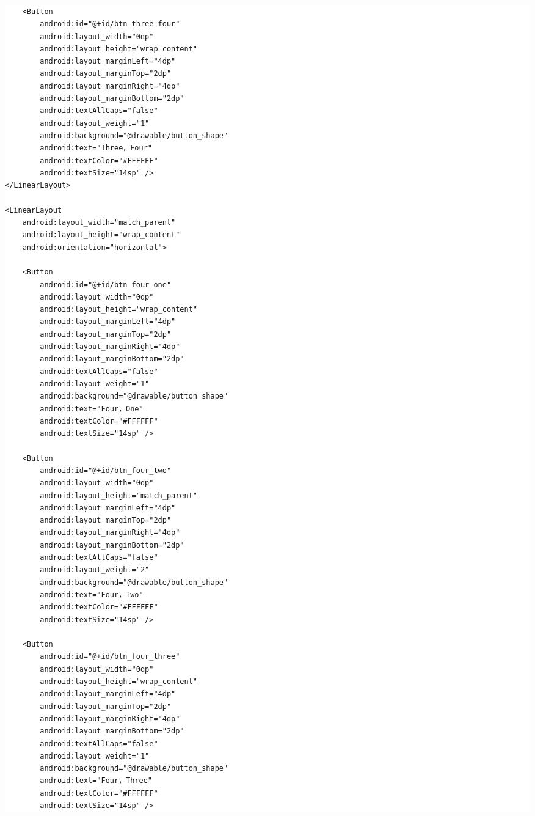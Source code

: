         <Button
            android:id="@+id/btn_three_four"
            android:layout_width="0dp"
            android:layout_height="wrap_content"
            android:layout_marginLeft="4dp"
            android:layout_marginTop="2dp"
            android:layout_marginRight="4dp"
            android:layout_marginBottom="2dp"
            android:textAllCaps="false"
            android:layout_weight="1"
            android:background="@drawable/button_shape"
            android:text="Three，Four"
            android:textColor="#FFFFFF"
            android:textSize="14sp" />
    </LinearLayout>

    <LinearLayout
        android:layout_width="match_parent"
        android:layout_height="wrap_content"
        android:orientation="horizontal">

        <Button
            android:id="@+id/btn_four_one"
            android:layout_width="0dp"
            android:layout_height="wrap_content"
            android:layout_marginLeft="4dp"
            android:layout_marginTop="2dp"
            android:layout_marginRight="4dp"
            android:layout_marginBottom="2dp"
            android:textAllCaps="false"
            android:layout_weight="1"
            android:background="@drawable/button_shape"
            android:text="Four，One"
            android:textColor="#FFFFFF"
            android:textSize="14sp" />

        <Button
            android:id="@+id/btn_four_two"
            android:layout_width="0dp"
            android:layout_height="match_parent"
            android:layout_marginLeft="4dp"
            android:layout_marginTop="2dp"
            android:layout_marginRight="4dp"
            android:layout_marginBottom="2dp"
            android:textAllCaps="false"
            android:layout_weight="2"
            android:background="@drawable/button_shape"
            android:text="Four，Two"
            android:textColor="#FFFFFF"
            android:textSize="14sp" />

        <Button
            android:id="@+id/btn_four_three"
            android:layout_width="0dp"
            android:layout_height="wrap_content"
            android:layout_marginLeft="4dp"
            android:layout_marginTop="2dp"
            android:layout_marginRight="4dp"
            android:layout_marginBottom="2dp"
            android:textAllCaps="false"
            android:layout_weight="1"
            android:background="@drawable/button_shape"
            android:text="Four，Three"
            android:textColor="#FFFFFF"
            android:textSize="14sp" />
